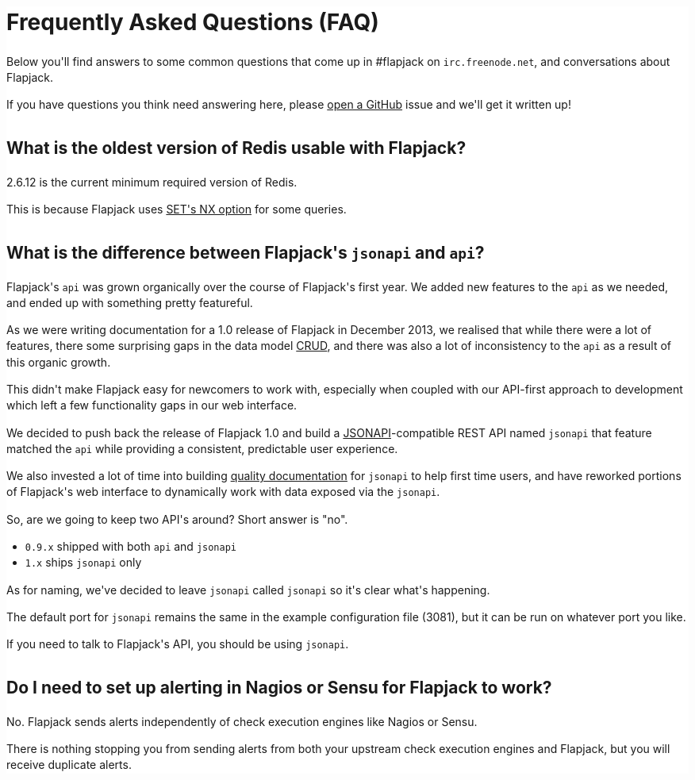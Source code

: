 # Frequently Asked Questions (FAQ)

Below you'll find answers to some common questions that come up in #flapjack on `irc.freenode.net`, and conversations about Flapjack.

If you have questions you think need answering here, please [open a GitHub](https://github.com/flapjack/flapjack/issues/new) issue and we'll get it written up!

## What is the oldest version of Redis usable with Flapjack?

2.6.12 is the current minimum required version of Redis.

This is because Flapjack uses [SET's NX option](http://redis.io/commands/SET) for some queries.

## What is the difference between Flapjack's `jsonapi` and `api`?

Flapjack's `api` was grown organically over the course of Flapjack's first year. We added new features to the `api` as we needed, and ended up with something pretty featureful.

As we were writing documentation for a 1.0 release of Flapjack in December 2013, we realised that while there were a lot of features, there some surprising gaps in the data model [CRUD](http://en.wikipedia.org/wiki/CRUD), and there was also a lot of inconsistency to the `api` as a result of this organic growth.

This didn't make Flapjack easy for newcomers to work with, especially when coupled with our API-first approach to development which left a few functionality gaps in our web interface.

We decided to push back the release of Flapjack 1.0 and build a [JSONAPI](http://jsonapi.org)-compatible REST API named `jsonapi` that feature matched the `api` while providing a consistent, predictable user experience.

We also invested a lot of time into building [quality documentation](../../jsonapi) for `jsonapi` to help first time users, and have reworked portions of Flapjack's web interface to dynamically work with data exposed via the `jsonapi`.

So, are we going to keep two API's around? Short answer is "no".

- `0.9.x` shipped with both `api` and `jsonapi`
- `1.x` ships `jsonapi` only

As for naming, we've decided to leave `jsonapi` called `jsonapi` so it's clear what's happening.

The default port for `jsonapi` remains the same in the example configuration file (3081), but it can be run on whatever port you like.

If you need to talk to Flapjack's API, you should be using `jsonapi`.

## Do I need to set up alerting in Nagios or Sensu for Flapjack to work?

No. Flapjack sends alerts independently of check execution engines like Nagios or Sensu.

There is nothing stopping you from sending alerts from both your upstream check execution engines and Flapjack, but you will receive duplicate alerts.
